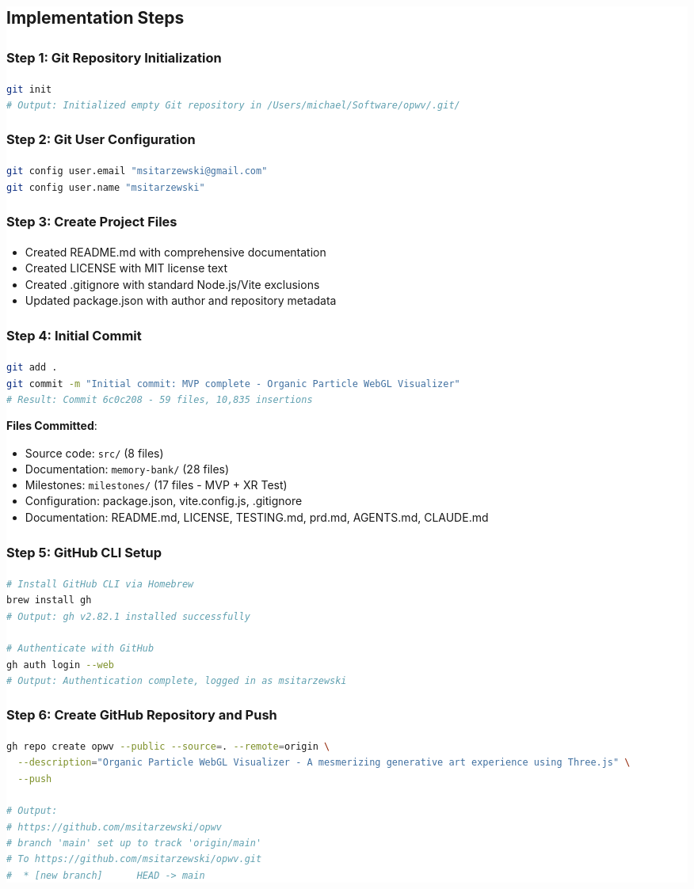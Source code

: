 ## Implementation Steps

### Step 1: Git Repository Initialization
```bash
git init
# Output: Initialized empty Git repository in /Users/michael/Software/opwv/.git/
```

### Step 2: Git User Configuration
```bash
git config user.email "msitarzewski@gmail.com"
git config user.name "msitarzewski"
```

### Step 3: Create Project Files
- Created README.md with comprehensive documentation
- Created LICENSE with MIT license text
- Created .gitignore with standard Node.js/Vite exclusions
- Updated package.json with author and repository metadata

### Step 4: Initial Commit
```bash
git add .
git commit -m "Initial commit: MVP complete - Organic Particle WebGL Visualizer"
# Result: Commit 6c0c208 - 59 files, 10,835 insertions
```

**Files Committed**:
- Source code: `src/` (8 files)
- Documentation: `memory-bank/` (28 files)
- Milestones: `milestones/` (17 files - MVP + XR Test)
- Configuration: package.json, vite.config.js, .gitignore
- Documentation: README.md, LICENSE, TESTING.md, prd.md, AGENTS.md, CLAUDE.md

### Step 5: GitHub CLI Setup
```bash
# Install GitHub CLI via Homebrew
brew install gh
# Output: gh v2.82.1 installed successfully

# Authenticate with GitHub
gh auth login --web
# Output: Authentication complete, logged in as msitarzewski
```

### Step 6: Create GitHub Repository and Push
```bash
gh repo create opwv --public --source=. --remote=origin \
  --description="Organic Particle WebGL Visualizer - A mesmerizing generative art experience using Three.js" \
  --push

# Output:
# https://github.com/msitarzewski/opwv
# branch 'main' set up to track 'origin/main'
# To https://github.com/msitarzewski/opwv.git
#  * [new branch]      HEAD -> main
```
